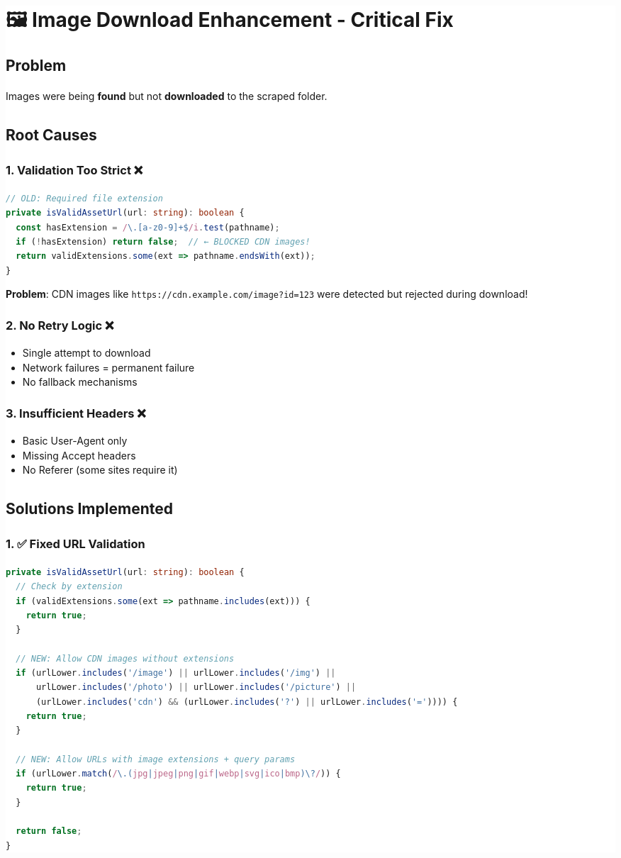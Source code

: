 # 🖼️ Image Download Enhancement - Critical Fix

## Problem
Images were being **found** but not **downloaded** to the scraped folder.

## Root Causes

### 1. **Validation Too Strict** ❌
```typescript
// OLD: Required file extension
private isValidAssetUrl(url: string): boolean {
  const hasExtension = /\.[a-z0-9]+$/i.test(pathname);
  if (!hasExtension) return false;  // ← BLOCKED CDN images!
  return validExtensions.some(ext => pathname.endsWith(ext));
}
```

**Problem**: CDN images like `https://cdn.example.com/image?id=123` were detected but rejected during download!

### 2. **No Retry Logic** ❌
- Single attempt to download
- Network failures = permanent failure
- No fallback mechanisms

### 3. **Insufficient Headers** ❌
- Basic User-Agent only
- Missing Accept headers
- No Referer (some sites require it)

## Solutions Implemented

### 1. ✅ **Fixed URL Validation**

```typescript
private isValidAssetUrl(url: string): boolean {
  // Check by extension
  if (validExtensions.some(ext => pathname.includes(ext))) {
    return true;
  }
  
  // NEW: Allow CDN images without extensions
  if (urlLower.includes('/image') || urlLower.includes('/img') || 
      urlLower.includes('/photo') || urlLower.includes('/picture') ||
      (urlLower.includes('cdn') && (urlLower.includes('?') || urlLower.includes('=')))) {
    return true;
  }
  
  // NEW: Allow URLs with image extensions + query params
  if (urlLower.match(/\.(jpg|jpeg|png|gif|webp|svg|ico|bmp)\?/)) {
    return true;
  }
  
  return false;
}
```
